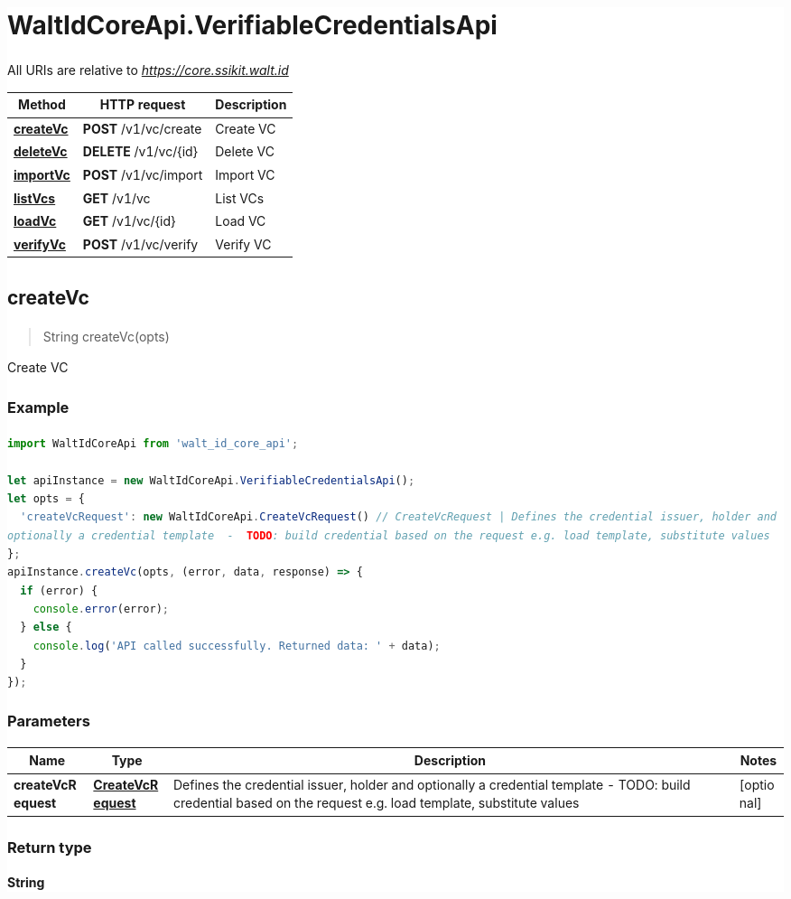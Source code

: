 # WaltIdCoreApi.VerifiableCredentialsApi

All URIs are relative to *https://core.ssikit.walt.id*

Method | HTTP request | Description
------------- | ------------- | -------------
[**createVc**](VerifiableCredentialsApi.md#createVc) | **POST** /v1/vc/create | Create VC
[**deleteVc**](VerifiableCredentialsApi.md#deleteVc) | **DELETE** /v1/vc/{id} | Delete VC
[**importVc**](VerifiableCredentialsApi.md#importVc) | **POST** /v1/vc/import | Import VC
[**listVcs**](VerifiableCredentialsApi.md#listVcs) | **GET** /v1/vc | List VCs
[**loadVc**](VerifiableCredentialsApi.md#loadVc) | **GET** /v1/vc/{id} | Load VC
[**verifyVc**](VerifiableCredentialsApi.md#verifyVc) | **POST** /v1/vc/verify | Verify VC



## createVc

> String createVc(opts)

Create VC

### Example

```javascript
import WaltIdCoreApi from 'walt_id_core_api';

let apiInstance = new WaltIdCoreApi.VerifiableCredentialsApi();
let opts = {
  'createVcRequest': new WaltIdCoreApi.CreateVcRequest() // CreateVcRequest | Defines the credential issuer, holder and optionally a credential template  -  TODO: build credential based on the request e.g. load template, substitute values
};
apiInstance.createVc(opts, (error, data, response) => {
  if (error) {
    console.error(error);
  } else {
    console.log('API called successfully. Returned data: ' + data);
  }
});
```

### Parameters


Name | Type | Description  | Notes
------------- | ------------- | ------------- | -------------
 **createVcRequest** | [**CreateVcRequest**](CreateVcRequest.md)| Defines the credential issuer, holder and optionally a credential template  -  TODO: build credential based on the request e.g. load template, substitute values | [optional] 

### Return type

**String**
